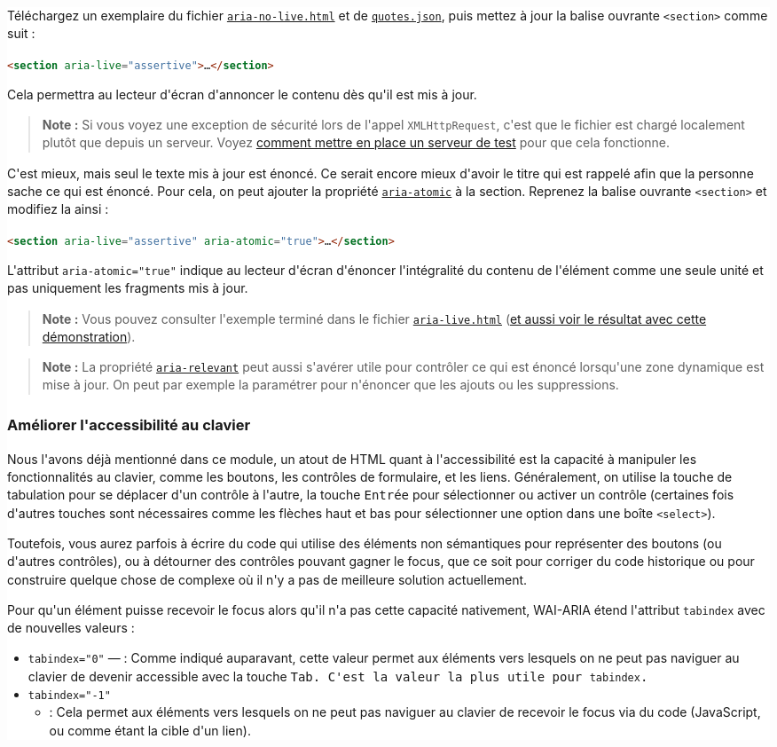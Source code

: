 Téléchargez un exemplaire du fichier [`aria-no-live.html`](https://github.com/mdn/learning-area/blob/main/accessibility/aria/aria-no-live.html) et de [`quotes.json`](https://github.com/mdn/learning-area/blob/main/accessibility/aria/quotes.json), puis mettez à jour la balise ouvrante `<section>` comme suit&nbsp;:

```html
<section aria-live="assertive">…</section>
```

Cela permettra au lecteur d'écran d'annoncer le contenu dès qu'il est mis à jour.

> **Note :** Si vous voyez une exception de sécurité lors de l'appel `XMLHttpRequest`, c'est que le fichier est chargé localement plutôt que depuis un serveur. Voyez [comment mettre en place un serveur de test](/fr/docs/Learn/Common_questions/Tools_and_setup/set_up_a_local_testing_server) pour que cela fonctionne.

C'est mieux, mais seul le texte mis à jour est énoncé. Ce serait encore mieux d'avoir le titre qui est rappelé afin que la personne sache ce qui est énoncé. Pour cela, on peut ajouter la propriété [`aria-atomic`](/fr/docs/Web/Accessibility/ARIA/Attributes/aria-atomic) à la section. Reprenez la balise ouvrante `<section>` et modifiez la ainsi&nbsp;:

```html
<section aria-live="assertive" aria-atomic="true">…</section>
```

L'attribut `aria-atomic="true"` indique au lecteur d'écran d'énoncer l'intégralité du contenu de l'élément comme une seule unité et pas uniquement les fragments mis à jour.

> **Note :** Vous pouvez consulter l'exemple terminé dans le fichier [`aria-live.html`](https://github.com/mdn/learning-area/blob/main/accessibility/aria/aria-live.html) ([et aussi voir le résultat avec cette démonstration](https://mdn.github.io/learning-area/accessibility/aria/aria-live.html)).

> **Note :** La propriété [`aria-relevant`](/fr/docs/Web/Accessibility/ARIA/Attributes/aria-relevant) peut aussi s'avérer utile pour contrôler ce qui est énoncé lorsqu'une zone dynamique est mise à jour. On peut par exemple la paramétrer pour n'énoncer que les ajouts ou les suppressions.

### Améliorer l'accessibilité au clavier

Nous l'avons déjà mentionné dans ce module, un atout de HTML quant à l'accessibilité est la capacité à manipuler les fonctionnalités au clavier, comme les boutons, les contrôles de formulaire, et les liens. Généralement, on utilise la touche de tabulation pour se déplacer d'un contrôle à l'autre, la touche <kbd>Entrée</kbd> pour sélectionner ou activer un contrôle (certaines fois d'autres touches sont nécessaires comme les flèches haut et bas pour sélectionner une option dans une boîte `<select>`).

Toutefois, vous aurez parfois à écrire du code qui utilise des éléments non sémantiques pour représenter des boutons (ou d'autres contrôles), ou à détourner des contrôles pouvant gagner le focus, que ce soit pour corriger du code historique ou pour construire quelque chose de complexe où il n'y a pas de meilleure solution actuellement.

Pour qu'un élément puisse recevoir le focus alors qu'il n'a pas cette capacité nativement, WAI-ARIA étend l'attribut `tabindex` avec de nouvelles valeurs&nbsp;:

- `tabindex="0"`
  — : Comme indiqué auparavant, cette valeur permet aux éléments vers lesquels on ne peut pas naviguer au clavier de devenir accessible avec la touche <kbd>Tab</kdb>. C'est la valeur la plus utile pour `tabindex`.
- `tabindex="-1"`
  - : Cela permet aux éléments vers lesquels on ne peut pas naviguer au clavier de recevoir le focus via du code (JavaScript, ou comme étant la cible d'un lien).
